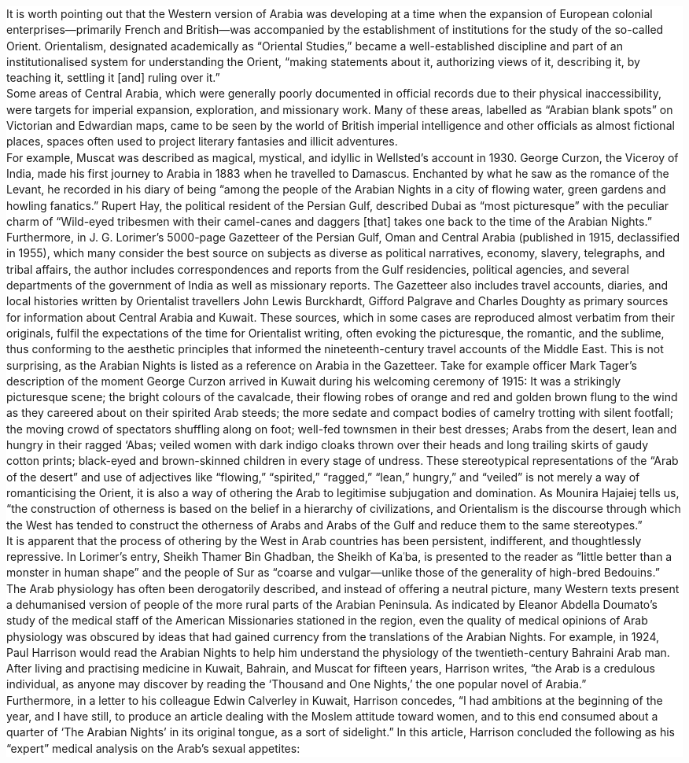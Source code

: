 It is worth pointing out that the Western version of Arabia was developing at a time when the expansion of European colonial enterprises—primarily French and British—was accompanied by the establishment of institutions for the study of the so-called Orient. Orientalism, designated academically as “Oriental Studies,” became a well-established discipline and part of an institutionalised system for understanding the Orient, “making statements about it, authorizing views of it, describing it, by teaching it, settling it [and] ruling over it.”  
Some areas of Central Arabia, which were generally poorly documented in official records due to their physical inaccessibility, were targets for imperial expansion, exploration, and missionary work. Many of these areas, labelled as “Arabian blank spots” on Victorian and Edwardian maps, came to be seen by the world of British imperial intelligence and other officials as almost fictional places, spaces often used to project literary fantasies and illicit adventures.  
For example, Muscat was described as magical, mystical, and idyllic in Wellsted’s account in 1930.  George Curzon, the Viceroy of India, made his first journey to Arabia in 1883 when he travelled to Damascus. Enchanted by what he saw as the romance of the Levant, he recorded in his diary of being “among the people of the Arabian Nights in a city of flowing water, green gardens and howling fanatics.”  Rupert Hay, the political resident of the Persian Gulf, described Dubai as “most picturesque” with the peculiar charm of “Wild-eyed tribesmen with their camel-canes and daggers [that] takes one back to the time of the Arabian Nights.”  
Furthermore, in J. G. Lorimer’s 5000-page Gazetteer of the Persian Gulf, Oman and Central Arabia (published in 1915, declassified in 1955), which many consider the best source on subjects as diverse as political narratives, economy, slavery, telegraphs, and tribal affairs, the author includes correspondences and reports from the Gulf residencies, political agencies, and several departments of the government of India as well as missionary reports. The Gazetteer also includes travel accounts, diaries, and local histories written by Orientalist travellers John Lewis Burckhardt, Gifford Palgrave and Charles Doughty as primary sources for information about Central Arabia and Kuwait.  These sources, which in some cases are reproduced almost verbatim from their originals, fulfil the expectations of the time for Orientalist writing, often evoking the picturesque, the romantic, and the sublime, thus conforming to the aesthetic principles that informed the nineteenth-century travel accounts of the Middle East.  This is not surprising, as the Arabian Nights is listed as a reference on Arabia in the Gazetteer. 
Take for example officer Mark Tager’s description of the moment George Curzon arrived in Kuwait during his welcoming ceremony of 1915: 
It was a strikingly picturesque scene; the bright colours of the cavalcade, their flowing robes of orange and red and golden brown flung to the wind as they careered about on their spirited Arab steeds; the more sedate and compact bodies of camelry trotting with silent footfall; the moving crowd of spectators shuffling along on foot; well-fed townsmen in their best dresses; Arabs from the desert, lean and hungry in their ragged ‘Abas; veiled women with dark indigo cloaks thrown over their heads and long trailing skirts of gaudy cotton prints; black-eyed and brown-skinned children in every stage of undress. 
These stereotypical representations of the “Arab of the desert” and use of adjectives like “flowing,” “spirited,” “ragged,” “lean,” hungry,” and “veiled” is not merely a way of romanticising the Orient, it is also a way of othering the Arab to legitimise subjugation and domination. As Mounira Hajaiej tells us, “the construction of otherness is based on the belief in a hierarchy of civilizations, and Orientalism is the discourse through which the West has tended to construct the otherness of Arabs and Arabs of the Gulf and reduce them to the same stereotypes.”  
It is apparent that the process of othering by the West in Arab countries has been persistent, indifferent, and thoughtlessly repressive. In Lorimer’s entry, Sheikh Thamer Bin Ghadban, the Sheikh of Kaʿba, is presented to the reader as “little better than a monster in human shape”  and the people of Sur as “coarse and vulgar—unlike those of the generality of high-bred Bedouins.”  The Arab physiology has often been derogatorily described, and instead of offering a neutral picture, many Western texts present a dehumanised version of people of the more rural parts of the Arabian Peninsula.
As indicated by Eleanor Abdella Doumato’s study of the medical staff of the American Missionaries stationed in the region, even the quality of medical opinions of Arab physiology was obscured by ideas that had gained currency from the translations of the Arabian Nights.  For example, in 1924, Paul Harrison would read the Arabian Nights to help him understand the physiology of the twentieth-century Bahraini Arab man. After living and practising medicine in Kuwait, Bahrain, and Muscat for fifteen years, Harrison writes, “the Arab is a credulous individual, as anyone may discover by reading the ‘Thousand and One Nights,’ the one popular novel of Arabia.”  
Furthermore, in a letter to his colleague Edwin Calverley in Kuwait, Harrison concedes, “I had ambitions at the beginning of the year, and I have still, to produce an article dealing with the Moslem attitude toward women, and to this end consumed about a quarter of ‘The Arabian Nights’ in its original tongue, as a sort of sidelight.”  In this article, Harrison concluded the following as his “expert” medical analysis on the Arab’s sexual appetites: 